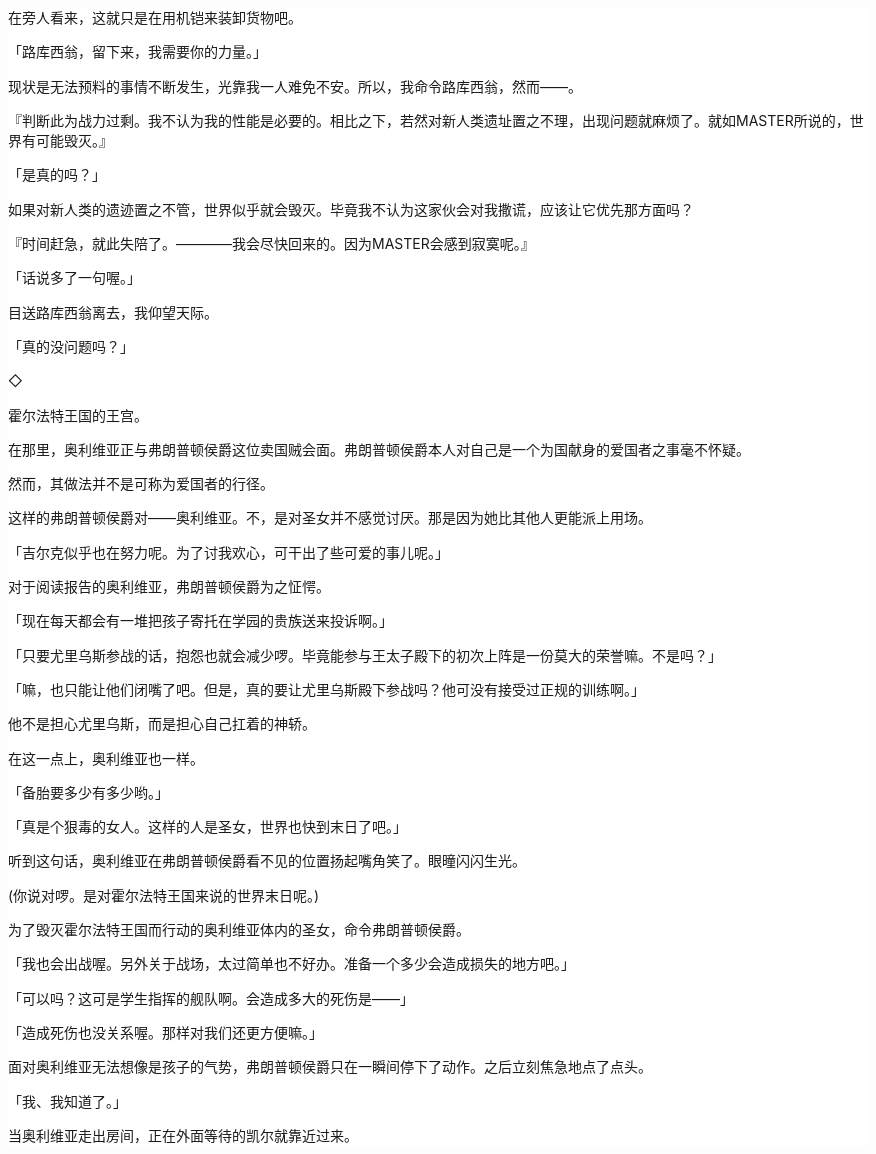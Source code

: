 在旁人看来，这就只是在用机铠来装卸货物吧。

「路库西翁，留下来，我需要你的力量。」

现状是无法预料的事情不断发生，光靠我一人难免不安。所以，我命令路库西翁，然而——。

『判断此为战力过剩。我不认为我的性能是必要的。相比之下，若然对新人类遗址置之不理，出现问题就麻烦了。就如MASTER所说的，世界有可能毁灭。』

「是真的吗？」

如果对新人类的遗迹置之不管，世界似乎就会毁灭。毕竟我不认为这家伙会对我撒谎，应该让它优先那方面吗？

『时间赶急，就此失陪了。————我会尽快回来的。因为MASTER会感到寂寞呢。』

「话说多了一句喔。」

目送路库西翁离去，我仰望天际。

「真的没问题吗？」

◇

霍尔法特王国的王宫。

在那里，奥利维亚正与弗朗普顿侯爵这位卖国贼会面。弗朗普顿侯爵本人对自己是一个为国献身的爱国者之事毫不怀疑。

然而，其做法并不是可称为爱国者的行径。

这样的弗朗普顿侯爵对——奥利维亚。不，是对圣女并不感觉讨厌。那是因为她比其他人更能派上用场。

「吉尔克似乎也在努力呢。为了讨我欢心，可干出了些可爱的事儿呢。」

对于阅读报告的奥利维亚，弗朗普顿侯爵为之怔愕。

「现在每天都会有一堆把孩子寄托在学园的贵族送来投诉啊。」

「只要尤里乌斯参战的话，抱怨也就会减少啰。毕竟能参与王太子殿下的初次上阵是一份莫大的荣誉嘛。不是吗？」

「嘛，也只能让他们闭嘴了吧。但是，真的要让尤里乌斯殿下参战吗？他可没有接受过正规的训练啊。」

他不是担心尤里乌斯，而是担心自己扛着的神轿。

在这一点上，奥利维亚也一样。

「备胎要多少有多少哟。」

「真是个狠毒的女人。这样的人是圣女，世界也快到末日了吧。」

听到这句话，奥利维亚在弗朗普顿侯爵看不见的位置扬起嘴角笑了。眼曈闪闪生光。

(你说对啰。是对霍尔法特王国来说的世界末日呢。)

为了毁灭霍尔法特王国而行动的奥利维亚体内的圣女，命令弗朗普顿侯爵。

「我也会出战喔。另外关于战场，太过简单也不好办。准备一个多少会造成损失的地方吧。」

「可以吗？这可是学生指挥的舰队啊。会造成多大的死伤是——」

「造成死伤也没关系喔。那样对我们还更方便嘛。」

面对奥利维亚无法想像是孩子的气势，弗朗普顿侯爵只在一瞬间停下了动作。之后立刻焦急地点了点头。

「我、我知道了。」

当奥利维亚走出房间，正在外面等待的凯尔就靠近过来。
